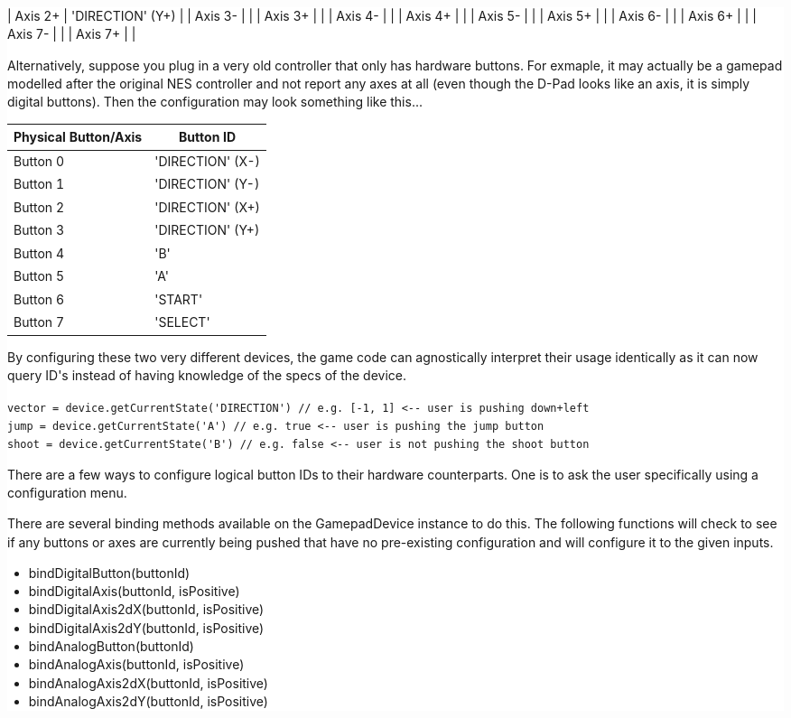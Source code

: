 | Axis 2+ | 'DIRECTION' (Y+) |
| Axis 3- | |
| Axis 3+ | |
| Axis 4- | |
| Axis 4+ | |
| Axis 5- | |
| Axis 5+ | |
| Axis 6- | |
| Axis 6+ | |
| Axis 7- | |
| Axis 7+ | |

Alternatively, suppose you plug in a very old controller that only has hardware buttons. For exmaple, it may actually be a gamepad modelled after the original NES controller and not report any axes at all (even though the D-Pad looks like an axis, it is simply digital buttons). Then the configuration may look something like this...

| Physical Button/Axis | Button ID |
| --- | --- |
| Button 0 | 'DIRECTION' (X-) |
| Button 1 | 'DIRECTION' (Y-) |
| Button 2 | 'DIRECTION' (X+) |
| Button 3 | 'DIRECTION' (Y+) |
| Button 4 | 'B' |
| Button 5 | 'A' |
| Button 6 | 'START' |
| Button 7 | 'SELECT' |

By configuring these two very different devices, the game code can agnostically interpret their usage identically as it can now query ID's instead of having knowledge of the specs of the device.

```
vector = device.getCurrentState('DIRECTION') // e.g. [-1, 1] <-- user is pushing down+left
jump = device.getCurrentState('A') // e.g. true <-- user is pushing the jump button
shoot = device.getCurrentState('B') // e.g. false <-- user is not pushing the shoot button
```

There are a few ways to configure logical button IDs to their hardware counterparts. One is to ask the user specifically using a configuration menu. 

There are several binding methods available on the GamepadDevice instance to do this. The following functions will check to see if any buttons or axes are currently being pushed that have no pre-existing configuration and will configure it to the given inputs. 
- bindDigitalButton(buttonId)
- bindDigitalAxis(buttonId, isPositive)
- bindDigitalAxis2dX(buttonId, isPositive)
- bindDigitalAxis2dY(buttonId, isPositive)
- bindAnalogButton(buttonId)
- bindAnalogAxis(buttonId, isPositive)
- bindAnalogAxis2dX(buttonId, isPositive)
- bindAnalogAxis2dY(buttonId, isPositive)
